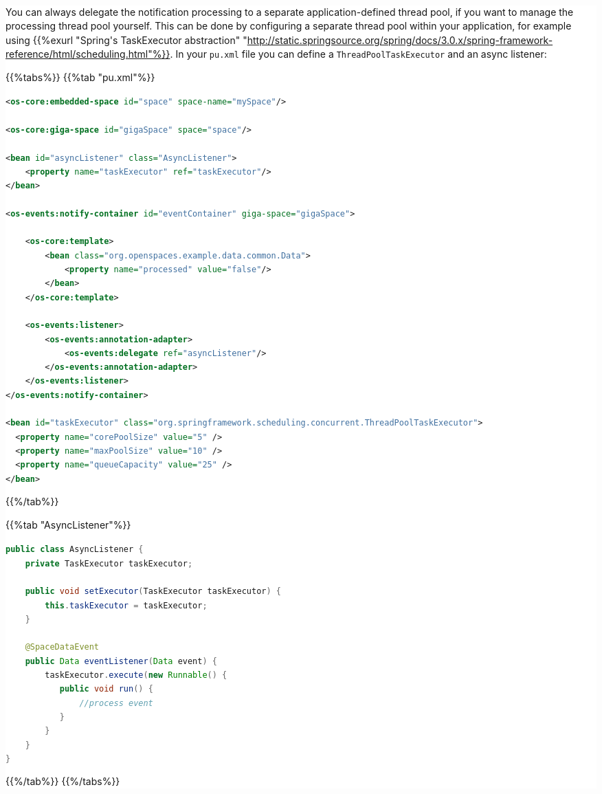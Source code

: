 You can always delegate the notification processing to a separate application-defined thread pool, if you want to manage the processing thread pool yourself. This can be done by configuring a separate thread pool within your application, for example using {{%exurl "Spring's TaskExecutor abstraction" "http://static.springsource.org/spring/docs/3.0.x/spring-framework-reference/html/scheduling.html"%}}.
In your `pu.xml` file you can define a `ThreadPoolTaskExecutor` and an async listener:

{{%tabs%}}
{{%tab "pu.xml"%}}
```xml
<os-core:embedded-space id="space" space-name="mySpace"/>

<os-core:giga-space id="gigaSpace" space="space"/>

<bean id="asyncListener" class="AsyncListener">
    <property name="taskExecutor" ref="taskExecutor"/>
</bean>

<os-events:notify-container id="eventContainer" giga-space="gigaSpace">

    <os-core:template>
        <bean class="org.openspaces.example.data.common.Data">
            <property name="processed" value="false"/>
        </bean>
    </os-core:template>

    <os-events:listener>
        <os-events:annotation-adapter>
            <os-events:delegate ref="asyncListener"/>
        </os-events:annotation-adapter>
    </os-events:listener>
</os-events:notify-container>

<bean id="taskExecutor" class="org.springframework.scheduling.concurrent.ThreadPoolTaskExecutor">
  <property name="corePoolSize" value="5" />
  <property name="maxPoolSize" value="10" />
  <property name="queueCapacity" value="25" />
</bean>
```
{{%/tab%}}

{{%tab "AsyncListener"%}}
```java
public class AsyncListener {
    private TaskExecutor taskExecutor;

    public void setExecutor(TaskExecutor taskExecutor) {
        this.taskExecutor = taskExecutor;
    }

    @SpaceDataEvent
    public Data eventListener(Data event) {
        taskExecutor.execute(new Runnable() {
           public void run() {
               //process event
           }
        }
    }
}
```
{{%/tab%}}
{{%/tabs%}}
